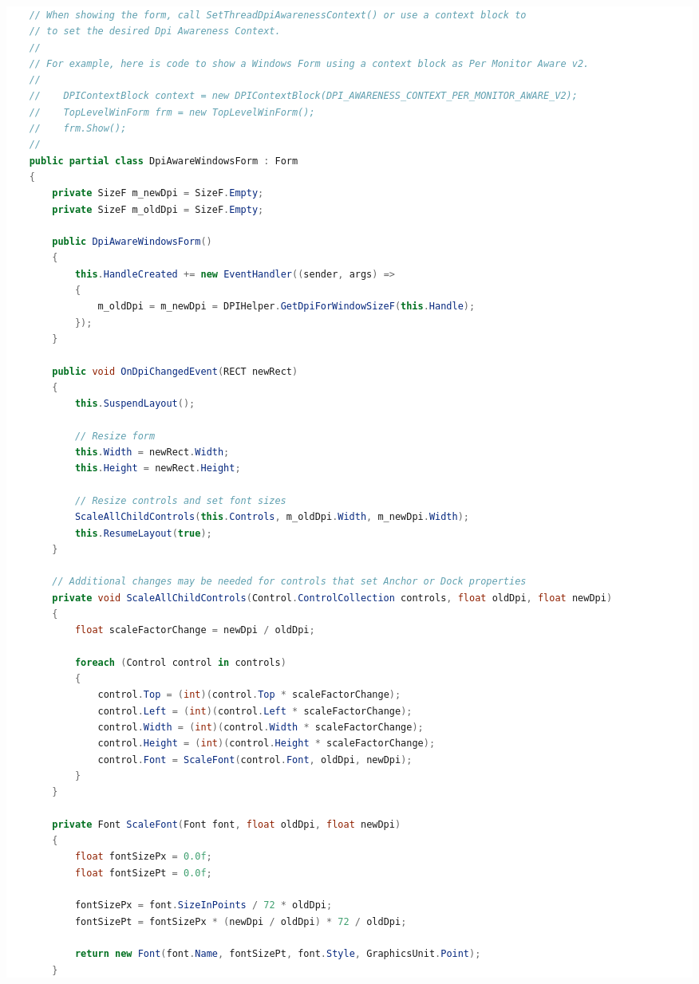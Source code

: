 ```csharp
    // When showing the form, call SetThreadDpiAwarenessContext() or use a context block to
    // to set the desired Dpi Awareness Context.
    //
    // For example, here is code to show a Windows Form using a context block as Per Monitor Aware v2.
    //
    //    DPIContextBlock context = new DPIContextBlock(DPI_AWARENESS_CONTEXT_PER_MONITOR_AWARE_V2);
    //    TopLevelWinForm frm = new TopLevelWinForm();
    //    frm.Show();
    //
    public partial class DpiAwareWindowsForm : Form
    {
        private SizeF m_newDpi = SizeF.Empty;
        private SizeF m_oldDpi = SizeF.Empty;

        public DpiAwareWindowsForm()
        {
            this.HandleCreated += new EventHandler((sender, args) =>
            {
                m_oldDpi = m_newDpi = DPIHelper.GetDpiForWindowSizeF(this.Handle);
            });
        }

        public void OnDpiChangedEvent(RECT newRect)
        {
            this.SuspendLayout();

            // Resize form
            this.Width = newRect.Width;
            this.Height = newRect.Height;

            // Resize controls and set font sizes
            ScaleAllChildControls(this.Controls, m_oldDpi.Width, m_newDpi.Width);
            this.ResumeLayout(true);
        }

        // Additional changes may be needed for controls that set Anchor or Dock properties 
        private void ScaleAllChildControls(Control.ControlCollection controls, float oldDpi, float newDpi)
        {
            float scaleFactorChange = newDpi / oldDpi;

            foreach (Control control in controls)
            {
                control.Top = (int)(control.Top * scaleFactorChange);
                control.Left = (int)(control.Left * scaleFactorChange);
                control.Width = (int)(control.Width * scaleFactorChange);
                control.Height = (int)(control.Height * scaleFactorChange);
                control.Font = ScaleFont(control.Font, oldDpi, newDpi);
            }
        }

        private Font ScaleFont(Font font, float oldDpi, float newDpi)
        {
            float fontSizePx = 0.0f;
            float fontSizePt = 0.0f;

            fontSizePx = font.SizeInPoints / 72 * oldDpi;
            fontSizePt = fontSizePx * (newDpi / oldDpi) * 72 / oldDpi;

            return new Font(font.Name, fontSizePt, font.Style, GraphicsUnit.Point);
        }
```